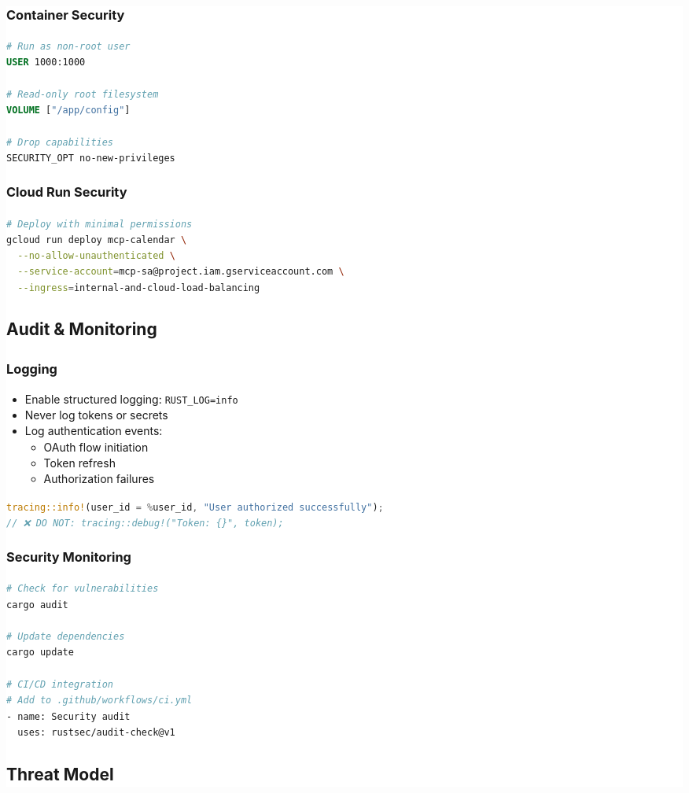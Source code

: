 ### Container Security
```dockerfile
# Run as non-root user
USER 1000:1000

# Read-only root filesystem
VOLUME ["/app/config"]

# Drop capabilities
SECURITY_OPT no-new-privileges
```

### Cloud Run Security
```bash
# Deploy with minimal permissions
gcloud run deploy mcp-calendar \
  --no-allow-unauthenticated \
  --service-account=mcp-sa@project.iam.gserviceaccount.com \
  --ingress=internal-and-cloud-load-balancing
```

## Audit & Monitoring

### Logging
- Enable structured logging: `RUST_LOG=info`
- Never log tokens or secrets
- Log authentication events:
  - OAuth flow initiation
  - Token refresh
  - Authorization failures

```rust
tracing::info!(user_id = %user_id, "User authorized successfully");
// ❌ DO NOT: tracing::debug!("Token: {}", token);
```

### Security Monitoring
```bash
# Check for vulnerabilities
cargo audit

# Update dependencies
cargo update

# CI/CD integration
# Add to .github/workflows/ci.yml
- name: Security audit
  uses: rustsec/audit-check@v1
```

## Threat Model
